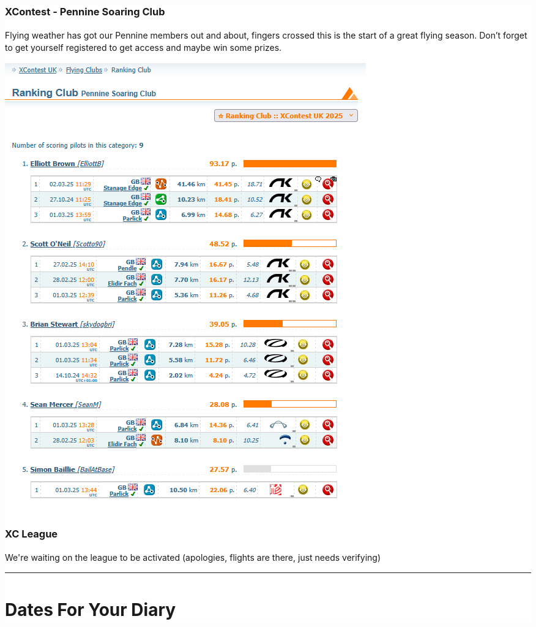 ### XContest - Pennine Soaring Club

Flying weather has got our Pennine members out and about, fingers crossed this is the start of a great flying season. Don’t forget to get yourself registered to get access and maybe win some prizes.

[![](xcontest.png)](https://www.xcontest.org/united-kingdom/ranking-club:2688)

### XC League
We're waiting on the league to be activated (apologies, flights are there, just needs verifying) 

---

# Dates For Your Diary
